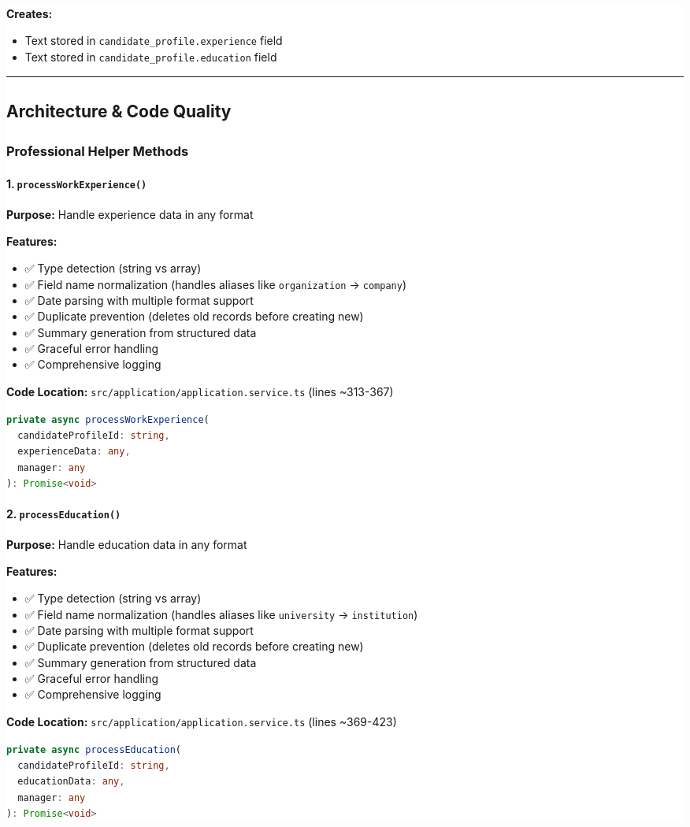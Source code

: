 **Creates:**
- Text stored in `candidate_profile.experience` field
- Text stored in `candidate_profile.education` field

---

## Architecture & Code Quality

### Professional Helper Methods

#### 1. `processWorkExperience()`
**Purpose:** Handle experience data in any format

**Features:**
- ✅ Type detection (string vs array)
- ✅ Field name normalization (handles aliases like `organization` → `company`)
- ✅ Date parsing with multiple format support
- ✅ Duplicate prevention (deletes old records before creating new)
- ✅ Summary generation from structured data
- ✅ Graceful error handling
- ✅ Comprehensive logging

**Code Location:** `src/application/application.service.ts` (lines ~313-367)

```typescript
private async processWorkExperience(
  candidateProfileId: string,
  experienceData: any,
  manager: any
): Promise<void>
```

#### 2. `processEducation()`
**Purpose:** Handle education data in any format

**Features:**
- ✅ Type detection (string vs array)
- ✅ Field name normalization (handles aliases like `university` → `institution`)
- ✅ Date parsing with multiple format support
- ✅ Duplicate prevention (deletes old records before creating new)
- ✅ Summary generation from structured data
- ✅ Graceful error handling
- ✅ Comprehensive logging

**Code Location:** `src/application/application.service.ts` (lines ~369-423)

```typescript
private async processEducation(
  candidateProfileId: string,
  educationData: any,
  manager: any
): Promise<void>
```
